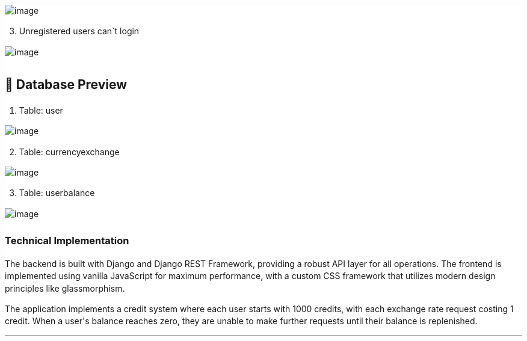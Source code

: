 ![image](https://github.com/user-attachments/assets/91fedf84-00d7-490a-8822-2c21a86a8db1)

3. Unregistered users can`t login

![image](https://github.com/user-attachments/assets/f56d0059-10d7-4b17-b20b-90308f967c72)

## 📕 Database Preview 

1. Table: user

![image](https://github.com/user-attachments/assets/6c2f27bd-3954-45e1-9fdf-80819808eada)

2. Table: currencyexchange

![image](https://github.com/user-attachments/assets/aa1cba33-feb9-41f7-a968-634223080a25)

3. Table: userbalance

![image](https://github.com/user-attachments/assets/9d5a0b29-0a82-42f8-8280-f9cd4a27c3e8)

### Technical Implementation

The backend is built with Django and Django REST Framework, providing a robust API layer for all operations. The frontend is implemented using vanilla JavaScript for maximum performance, with a custom CSS framework that utilizes modern design principles like glassmorphism.

The application implements a credit system where each user starts with 1000 credits, with each exchange rate request costing 1 credit. When a user's balance reaches zero, they are unable to make further requests until their balance is replenished.

---
